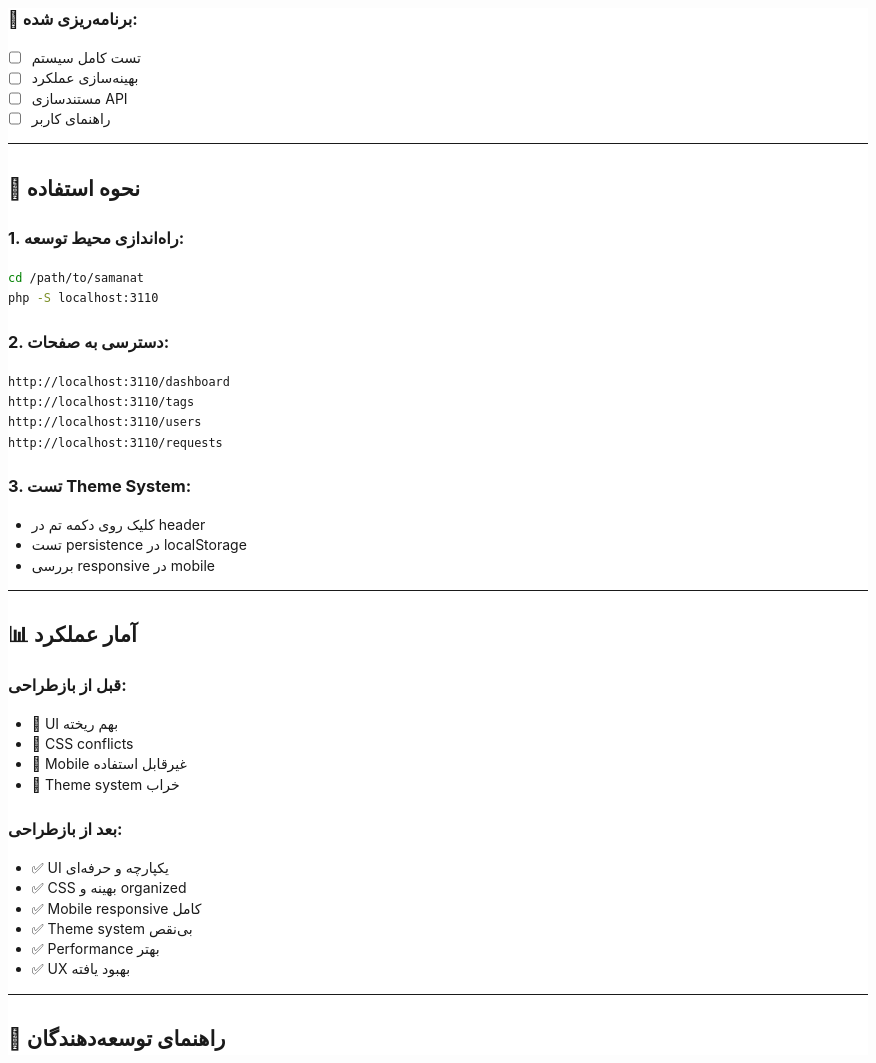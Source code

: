 ### **📅 برنامه‌ریزی شده:**
- [ ] تست کامل سیستم
- [ ] بهینه‌سازی عملکرد
- [ ] مستندسازی API
- [ ] راهنمای کاربر

---

## 🚀 **نحوه استفاده**

### **1. راه‌اندازی محیط توسعه:**
```bash
cd /path/to/samanat
php -S localhost:3110
```

### **2. دسترسی به صفحات:**
```
http://localhost:3110/dashboard
http://localhost:3110/tags
http://localhost:3110/users
http://localhost:3110/requests
```

### **3. تست Theme System:**
- کلیک روی دکمه تم در header
- تست persistence در localStorage
- بررسی responsive در mobile

---

## 📊 **آمار عملکرد**

### **قبل از بازطراحی:**
- 🔴 UI بهم ریخته
- 🔴 CSS conflicts
- 🔴 Mobile غیرقابل استفاده
- 🔴 Theme system خراب

### **بعد از بازطراحی:**
- ✅ UI یکپارچه و حرفه‌ای
- ✅ CSS بهینه و organized
- ✅ Mobile responsive کامل
- ✅ Theme system بی‌نقص
- ✅ Performance بهتر
- ✅ UX بهبود یافته

---

## 🔧 **راهنمای توسعه‌دهندگان**

